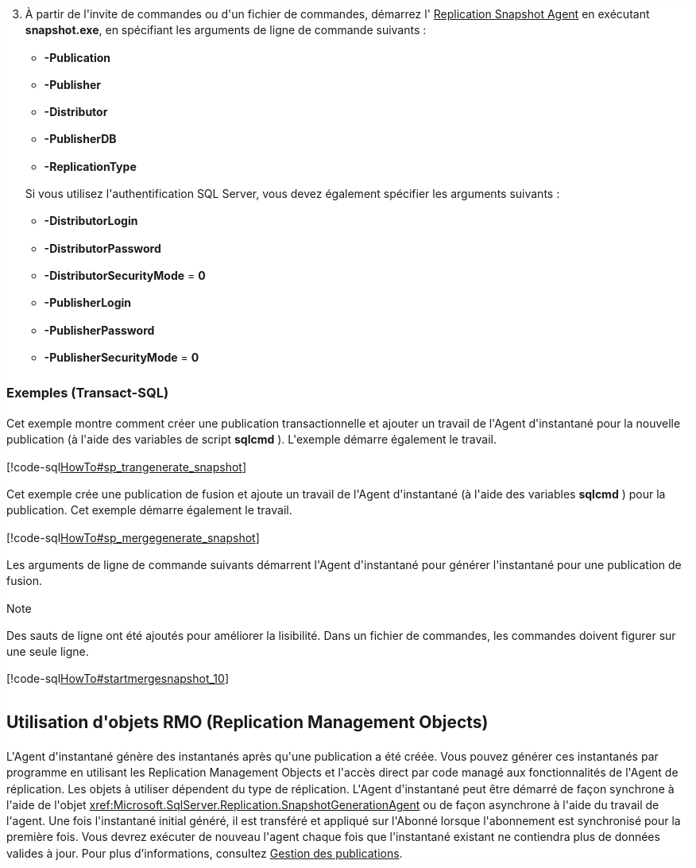 3.  À partir de l'invite de commandes ou d'un fichier de commandes, démarrez l' [Replication Snapshot Agent](agents/replication-snapshot-agent.md) en exécutant **snapshot.exe**, en spécifiant les arguments de ligne de commande suivants :  
  
    -   **-Publication**  
  
    -   **-Publisher**  
  
    -   **-Distributor**  
  
    -   **-PublisherDB**  
  
    -   **-ReplicationType**  
  
     Si vous utilisez l'authentification SQL Server, vous devez également spécifier les arguments suivants :  
  
    -   **-DistributorLogin**  
  
    -   **-DistributorPassword**  
  
    -   **-DistributorSecurityMode** = **0**  
  
    -   **-PublisherLogin**  
  
    -   **-PublisherPassword**  
  
    -   **-PublisherSecurityMode** = **0**  
  
###  <a name="TsqlExample"></a> Exemples (Transact-SQL)  
 Cet exemple montre comment créer une publication transactionnelle et ajouter un travail de l'Agent d'instantané pour la nouvelle publication (à l'aide des variables de script **sqlcmd** ). L'exemple démarre également le travail.  
  
 [!code-sql[HowTo#sp_trangenerate_snapshot](../../snippets/tsql/SQL15/replication/howto/tsql/createtranpubinitialsnapshot.sql#sp_trangenerate_snapshot)]  
  
 Cet exemple crée une publication de fusion et ajoute un travail de l'Agent d'instantané (à l'aide des variables **sqlcmd** ) pour la publication. Cet exemple démarre également le travail.  
  
 [!code-sql[HowTo#sp_mergegenerate_snapshot](../../snippets/tsql/SQL15/replication/howto/tsql/createmergepubinitialsnapshot.sql#sp_mergegenerate_snapshot)]  
  
 Les arguments de ligne de commande suivants démarrent l'Agent d'instantané pour générer l'instantané pour une publication de fusion.  
  
> [!NOTE]  
>  Des sauts de ligne ont été ajoutés pour améliorer la lisibilité. Dans un fichier de commandes, les commandes doivent figurer sur une seule ligne.  
  
 [!code-sql[HowTo#startmergesnapshot_10](../../snippets/tsql/SQL15/replication/howto/tsql/createmergesnapshot_10.bat)]  
  
##  <a name="RMOProcedure"></a> Utilisation d'objets RMO (Replication Management Objects)  
 L'Agent d'instantané génère des instantanés après qu'une publication a été créée. Vous pouvez générer ces instantanés par programme en utilisant les Replication Management Objects et l'accès direct par code managé aux fonctionnalités de l'Agent de réplication. Les objets à utiliser dépendent du type de réplication. L'Agent d'instantané peut être démarré de façon synchrone à l'aide de l'objet <xref:Microsoft.SqlServer.Replication.SnapshotGenerationAgent> ou de façon asynchrone à l'aide du travail de l'agent. Une fois l'instantané initial généré, il est transféré et appliqué sur l'Abonné lorsque l'abonnement est synchronisé pour la première fois. Vous devrez exécuter de nouveau l'agent chaque fois que l'instantané existant ne contiendra plus de données valides à jour. Pour plus d’informations, consultez [Gestion des publications](publish/maintain-publications.md).  
  